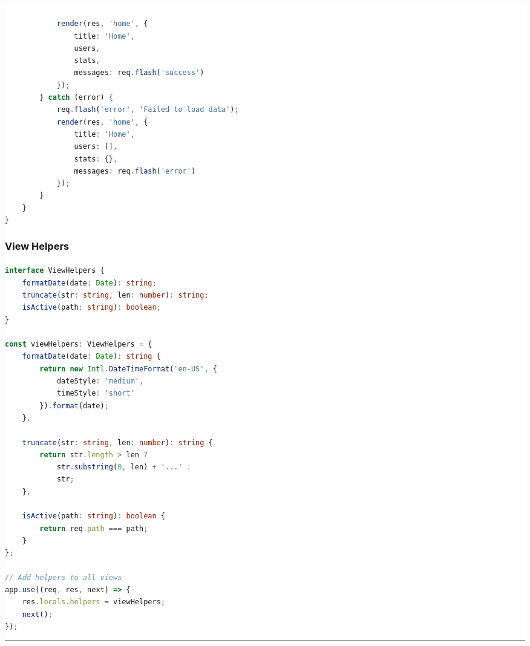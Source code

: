 ```typescript

            render(res, 'home', {
                title: 'Home',
                users,
                stats,
                messages: req.flash('success')
            });
        } catch (error) {
            req.flash('error', 'Failed to load data');
            render(res, 'home', {
                title: 'Home',
                users: [],
                stats: {},
                messages: req.flash('error')
            });
        }
    }
}
```

### View Helpers
```typescript
interface ViewHelpers {
    formatDate(date: Date): string;
    truncate(str: string, len: number): string;
    isActive(path: string): boolean;
}

const viewHelpers: ViewHelpers = {
    formatDate(date: Date): string {
        return new Intl.DateTimeFormat('en-US', {
            dateStyle: 'medium',
            timeStyle: 'short'
        }).format(date);
    },

    truncate(str: string, len: number): string {
        return str.length > len ? 
            str.substring(0, len) + '...' : 
            str;
    },

    isActive(path: string): boolean {
        return req.path === path;
    }
};

// Add helpers to all views
app.use((req, res, next) => {
    res.locals.helpers = viewHelpers;
    next();
});
```

---